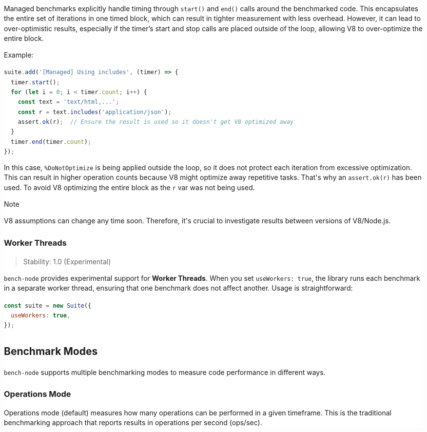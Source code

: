 Managed benchmarks explicitly handle timing through `start()` and `end()` calls around the benchmarked code.
This encapsulates the entire set of iterations in one timed block,
which can result in tighter measurement with less overhead.
However, it can lead to over-optimistic results, especially if the timer’s start and stop calls are placed outside of the loop,
allowing V8 to over-optimize the entire block.

Example:

```cjs
suite.add('[Managed] Using includes', (timer) => {
  timer.start();
  for (let i = 0; i < timer.count; i++) {
    const text = 'text/html,...';
    const r = text.includes('application/json');
    assert.ok(r);  // Ensure the result is used so it doesn't get V8 optimized away
  }
  timer.end(timer.count);
});
```

In this case, `%DoNotOptimize` is being applied outside the loop, so it does not protect each iteration from
excessive optimization. This can result in higher operation counts because V8 might optimize away repetitive tasks.
That's why an `assert.ok(r)` has been used. To avoid V8 optimizing the entire block as the `r` var was not being used.

> [!NOTE]
> V8 assumptions can change any time soon. Therefore, it's crucial to investigate
> results between versions of V8/Node.js.

### Worker Threads

> Stability: 1.0 (Experimental)

`bench-node` provides experimental support for **Worker Threads**. When you set `useWorkers: true`,
the library runs each benchmark in a separate worker thread, ensuring that one benchmark
does not affect another. Usage is straightforward:

```cjs
const suite = new Suite({
  useWorkers: true,
});
```

## Benchmark Modes

`bench-node` supports multiple benchmarking modes to measure code performance in different ways.

### Operations Mode

Operations mode (default) measures how many operations can be performed in a given timeframe. 
This is the traditional benchmarking approach that reports results in operations per second (ops/sec).
